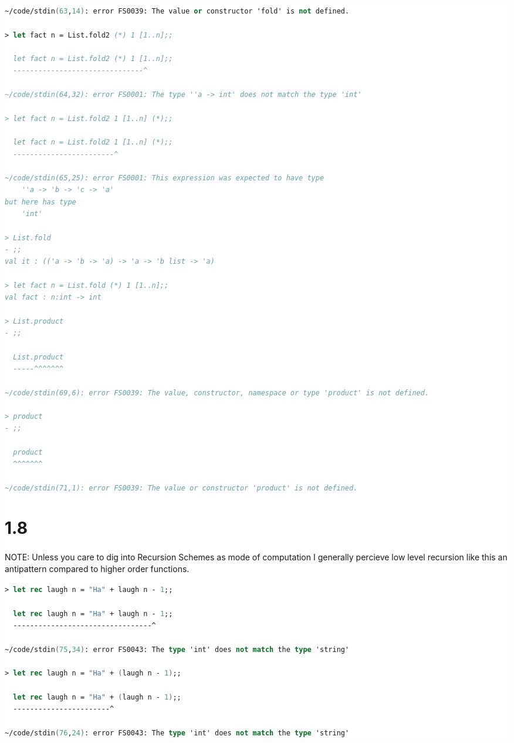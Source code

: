 ```fsharp
~/code/stdin(63,14): error FS0039: The value or constructor 'fold' is not defined.

> let fact n = List.fold2 (*) 1 [1..n];;

  let fact n = List.fold2 (*) 1 [1..n];;
  -------------------------------^

~/code/stdin(64,32): error FS0001: The type ''a -> int' does not match the type 'int'

> let fact n = List.fold2 1 [1..n] (*);;

  let fact n = List.fold2 1 [1..n] (*);;
  ------------------------^

~/code/stdin(65,25): error FS0001: This expression was expected to have type
    ''a -> 'b -> 'c -> 'a'
but here has type
    'int'

> List.fold
- ;;
val it : (('a -> 'b -> 'a) -> 'a -> 'b list -> 'a)

> let fact n = List.fold (*) 1 [1..n];;
val fact : n:int -> int

> List.product
- ;;

  List.product
  -----^^^^^^^

~/code/stdin(69,6): error FS0039: The value, constructor, namespace or type 'product' is not defined.

> product
- ;;

  product
  ^^^^^^^

~/code/stdin(71,1): error FS0039: The value or constructor 'product' is not defined.
```

# 1.8
NOTE: Unless you care to dig into Recursion Schemes as mode of computation
I generally percieve low level recursion like this an antipattern compared to
higher order functions.
```fsharp
> let rec laugh n = "Ha" + laugh n - 1;;

  let rec laugh n = "Ha" + laugh n - 1;;
  ---------------------------------^

~/code/stdin(75,34): error FS0043: The type 'int' does not match the type 'string'

> let rec laugh n = "Ha" + (laugh n - 1);;

  let rec laugh n = "Ha" + (laugh n - 1);;
  -----------------------^

~/code/stdin(76,24): error FS0043: The type 'int' does not match the type 'string'
```